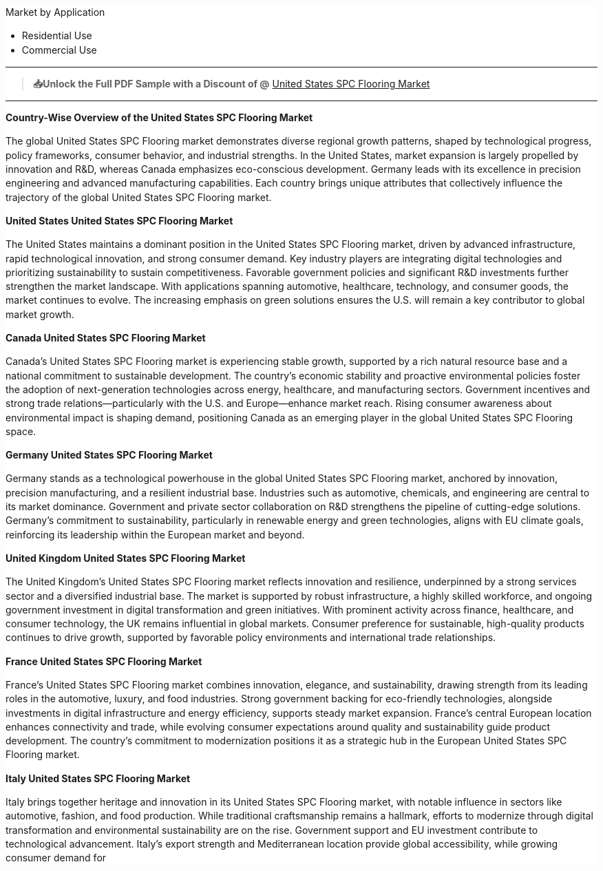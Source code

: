 Market by Application</h3><ul><li>Residential Use</li><li>Commercial Use</li></ul></p><hr /><blockquote><p><strong>📥Unlock the Full PDF Sample with a Discount of @</strong> <a href="https://www.marketresearchintellect.com/ask-for-discount/?rid=1074244&amp;utm_source=Github-April&amp;utm_medium=016">United States SPC Flooring Market</a></p></blockquote><hr /><p class="" data-start="217" data-end="261"><strong data-start="217" data-end="261">Country-Wise Overview of the United States SPC Flooring Market</strong></p><p class="" data-start="263" data-end="774">The global United States SPC Flooring market demonstrates diverse regional growth patterns, shaped by technological progress, policy frameworks, consumer behavior, and industrial strengths. In the United States, market expansion is largely propelled by innovation and R&amp;D, whereas Canada emphasizes eco-conscious development. Germany leads with its excellence in precision engineering and advanced manufacturing capabilities. Each country brings unique attributes that collectively influence the trajectory of the global United States SPC Flooring market.</p><p class="" data-start="776" data-end="1421"><strong data-start="776" data-end="805">United States United States SPC Flooring Market</strong></p><p class="" data-start="776" data-end="1421">The United States maintains a dominant position in the United States SPC Flooring market, driven by advanced infrastructure, rapid technological innovation, and strong consumer demand. Key industry players are integrating digital technologies and prioritizing sustainability to sustain competitiveness. Favorable government policies and significant R&amp;D investments further strengthen the market landscape. With applications spanning automotive, healthcare, technology, and consumer goods, the market continues to evolve. The increasing emphasis on green solutions ensures the U.S. will remain a key contributor to global market growth.</p><p class="" data-start="1423" data-end="2019"><strong data-start="1423" data-end="1445">Canada United States SPC Flooring Market</strong></p><p class="" data-start="1423" data-end="2019">Canada&rsquo;s United States SPC Flooring market is experiencing stable growth, supported by a rich natural resource base and a national commitment to sustainable development. The country&rsquo;s economic stability and proactive environmental policies foster the adoption of next-generation technologies across energy, healthcare, and manufacturing sectors. Government incentives and strong trade relations&mdash;particularly with the U.S. and Europe&mdash;enhance market reach. Rising consumer awareness about environmental impact is shaping demand, positioning Canada as an emerging player in the global United States SPC Flooring space.</p><p class="" data-start="2021" data-end="2591"><strong data-start="2021" data-end="2044">Germany United States SPC Flooring Market</strong></p><p class="" data-start="2021" data-end="2591">Germany stands as a technological powerhouse in the global United States SPC Flooring market, anchored by innovation, precision manufacturing, and a resilient industrial base. Industries such as automotive, chemicals, and engineering are central to its market dominance. Government and private sector collaboration on R&amp;D strengthens the pipeline of cutting-edge solutions. Germany&rsquo;s commitment to sustainability, particularly in renewable energy and green technologies, aligns with EU climate goals, reinforcing its leadership within the European market and beyond.</p><p class="" data-start="2593" data-end="3221"><strong data-start="2593" data-end="2623">United Kingdom United States SPC Flooring Market</strong></p><p class="" data-start="2593" data-end="3221">The United Kingdom&rsquo;s United States SPC Flooring market reflects innovation and resilience, underpinned by a strong services sector and a diversified industrial base. The market is supported by robust infrastructure, a highly skilled workforce, and ongoing government investment in digital transformation and green initiatives. With prominent activity across finance, healthcare, and consumer technology, the UK remains influential in global markets. Consumer preference for sustainable, high-quality products continues to drive growth, supported by favorable policy environments and international trade relationships.</p><p class="" data-start="3223" data-end="3838"><strong data-start="3223" data-end="3245">France United States SPC Flooring Market</strong></p><p class="" data-start="3223" data-end="3838">France&rsquo;s United States SPC Flooring market combines innovation, elegance, and sustainability, drawing strength from its leading roles in the automotive, luxury, and food industries. Strong government backing for eco-friendly technologies, alongside investments in digital infrastructure and energy efficiency, supports steady market expansion. France&rsquo;s central European location enhances connectivity and trade, while evolving consumer expectations around quality and sustainability guide product development. The country&rsquo;s commitment to modernization positions it as a strategic hub in the European United States SPC Flooring market.</p><p class="" data-start="3840" data-end="4422"><strong data-start="3840" data-end="3861">Italy United States SPC Flooring Market</strong></p><p class="" data-start="3840" data-end="4422">Italy brings together heritage and innovation in its United States SPC Flooring market, with notable influence in sectors like automotive, fashion, and food production. While traditional craftsmanship remains a hallmark, efforts to modernize through digital transformation and environmental sustainability are on the rise. Government support and EU investment contribute to technological advancement. Italy&rsquo;s export strength and Mediterranean location provide global accessibility, while growing consumer demand for